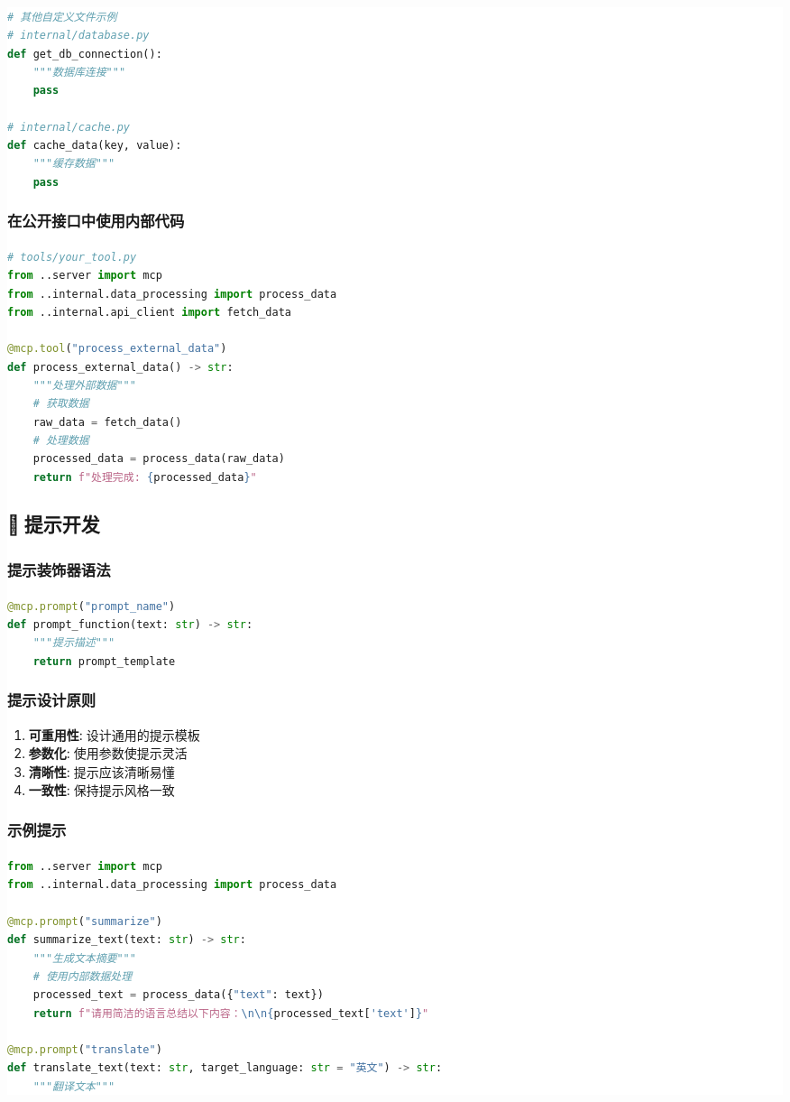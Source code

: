 ```python
# 其他自定义文件示例
# internal/database.py
def get_db_connection():
    """数据库连接"""
    pass

# internal/cache.py
def cache_data(key, value):
    """缓存数据"""
    pass
```

### 在公开接口中使用内部代码

```python
# tools/your_tool.py
from ..server import mcp
from ..internal.data_processing import process_data
from ..internal.api_client import fetch_data

@mcp.tool("process_external_data")
def process_external_data() -> str:
    """处理外部数据"""
    # 获取数据
    raw_data = fetch_data()
    # 处理数据
    processed_data = process_data(raw_data)
    return f"处理完成: {processed_data}"
```

## 💬 提示开发

### 提示装饰器语法

```python
@mcp.prompt("prompt_name")
def prompt_function(text: str) -> str:
    """提示描述"""
    return prompt_template
```

### 提示设计原则

1. **可重用性**: 设计通用的提示模板
2. **参数化**: 使用参数使提示灵活
3. **清晰性**: 提示应该清晰易懂
4. **一致性**: 保持提示风格一致

### 示例提示

```python
from ..server import mcp
from ..internal.data_processing import process_data

@mcp.prompt("summarize")
def summarize_text(text: str) -> str:
    """生成文本摘要"""
    # 使用内部数据处理
    processed_text = process_data({"text": text})
    return f"请用简洁的语言总结以下内容：\n\n{processed_text['text']}"

@mcp.prompt("translate")
def translate_text(text: str, target_language: str = "英文") -> str:
    """翻译文本"""
```